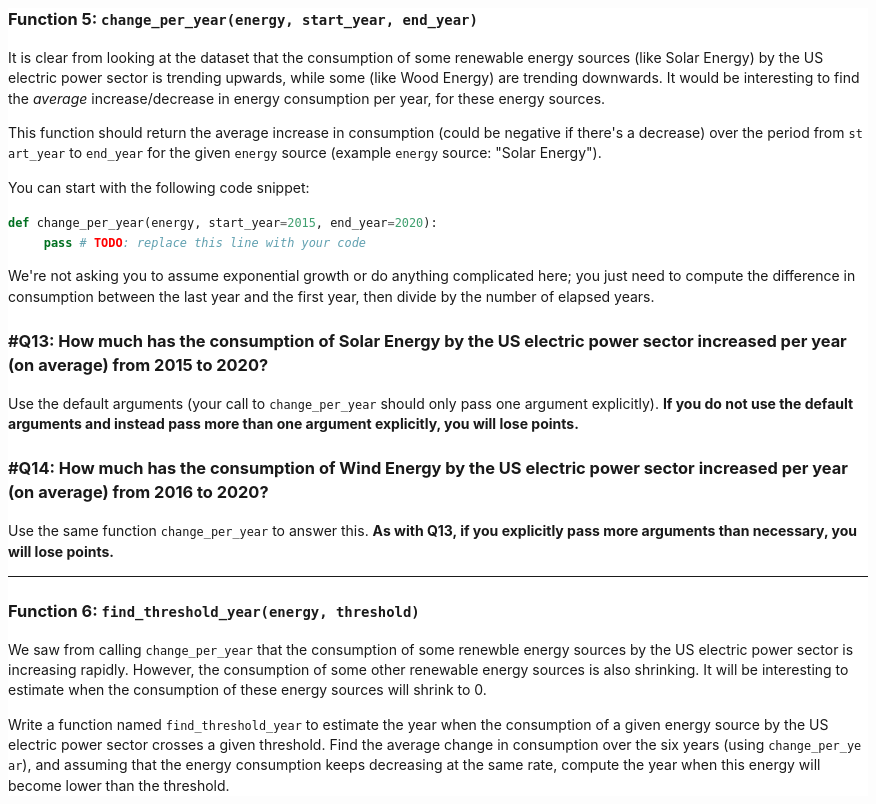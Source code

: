 ### Function 5: `change_per_year(energy, start_year, end_year)`

It is clear from looking at the dataset that the consumption of
some renewable energy sources (like Solar Energy) by the US electric 
power sector is trending upwards, while some (like Wood Energy) 
are trending downwards.
It would be interesting to find the *average* increase/decrease
in energy consumption per year, for these energy sources.

This function should return the average increase in consumption (could be
negative if there's a decrease) over the period from `start_year` to
`end_year` for the given `energy` source (example `energy` source: "Solar Energy").

You can start with the following code snippet:

```python
def change_per_year(energy, start_year=2015, end_year=2020):
     pass # TODO: replace this line with your code
```

We're not asking you to assume exponential growth or do anything complicated
here; you just need to compute the difference in consumption between the
last year and the first year, then divide by the number of elapsed
years. 


### #Q13: How much has the consumption of Solar Energy by the US electric power sector increased per year (on average) from 2015 to 2020? 

Use the default arguments (your call to `change_per_year` should only
pass one argument explicitly). **If you do not use the default arguments 
and instead pass more than one argument explicitly, you will lose points.**

### #Q14: How much has the consumption of Wind Energy by the US electric power sector increased per year (on average) from 2016 to 2020?

Use the same function `change_per_year` to answer this.
**As with Q13, if you explicitly pass more arguments than necessary, 
you will lose points.**

---

### Function 6: `find_threshold_year(energy, threshold)`

We saw from calling `change_per_year` that the consumption of some 
renewble energy sources by the US electric power sector is increasing rapidly. 
However, the consumption of some other renewable energy sources is 
also shrinking. It will be interesting to estimate when the 
consumption of these energy sources will shrink to 0.

Write a function named `find_threshold_year` to estimate the year 
when the consumption of a given energy source by the US electric power sector 
crosses a given threshold. Find the average change in consumption
over the six years (using `change_per_year`), and assuming that 
the energy consumption keeps decreasing at the same rate, 
compute the year when this energy will become lower than the 
threshold.
